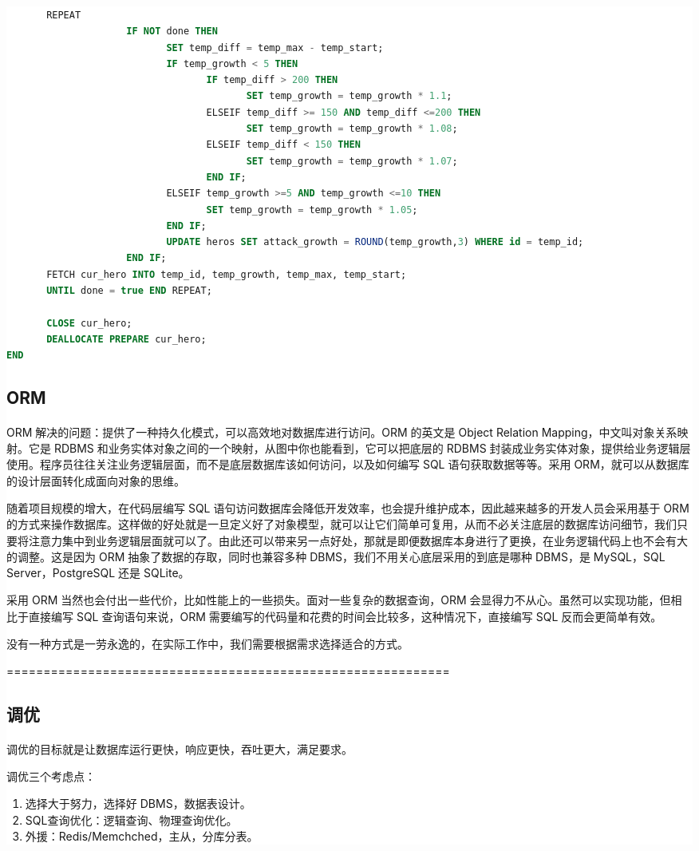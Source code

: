 ```sql
       REPEAT
                     IF NOT done THEN
                            SET temp_diff = temp_max - temp_start;
                            IF temp_growth < 5 THEN
                                   IF temp_diff > 200 THEN
                                          SET temp_growth = temp_growth * 1.1;
                                   ELSEIF temp_diff >= 150 AND temp_diff <=200 THEN
                                          SET temp_growth = temp_growth * 1.08;
                                   ELSEIF temp_diff < 150 THEN
                                          SET temp_growth = temp_growth * 1.07;
                                   END IF;                       
                            ELSEIF temp_growth >=5 AND temp_growth <=10 THEN
                                   SET temp_growth = temp_growth * 1.05;
                            END IF;
                            UPDATE heros SET attack_growth = ROUND(temp_growth,3) WHERE id = temp_id;
                     END IF;
       FETCH cur_hero INTO temp_id, temp_growth, temp_max, temp_start;
       UNTIL done = true END REPEAT;
       
       CLOSE cur_hero;
       DEALLOCATE PREPARE cur_hero;
END
```

## ORM

ORM 解决的问题：提供了一种持久化模式，可以高效地对数据库进行访问。ORM 的英文是 Object Relation Mapping，中文叫对象关系映射。它是 RDBMS 和业务实体对象之间的一个映射，从图中你也能看到，它可以把底层的 RDBMS 封装成业务实体对象，提供给业务逻辑层使用。程序员往往关注业务逻辑层面，而不是底层数据库该如何访问，以及如何编写 SQL 语句获取数据等等。采用 ORM，就可以从数据库的设计层面转化成面向对象的思维。

随着项目规模的增大，在代码层编写 SQL 语句访问数据库会降低开发效率，也会提升维护成本，因此越来越多的开发人员会采用基于 ORM 的方式来操作数据库。这样做的好处就是一旦定义好了对象模型，就可以让它们简单可复用，从而不必关注底层的数据库访问细节，我们只要将注意力集中到业务逻辑层面就可以了。由此还可以带来另一点好处，那就是即便数据库本身进行了更换，在业务逻辑代码上也不会有大的调整。这是因为 ORM 抽象了数据的存取，同时也兼容多种 DBMS，我们不用关心底层采用的到底是哪种 DBMS，是 MySQL，SQL Server，PostgreSQL 还是 SQLite。

采用 ORM 当然也会付出一些代价，比如性能上的一些损失。面对一些复杂的数据查询，ORM 会显得力不从心。虽然可以实现功能，但相比于直接编写 SQL 查询语句来说，ORM 需要编写的代码量和花费的时间会比较多，这种情况下，直接编写 SQL 反而会更简单有效。

没有一种方式是一劳永逸的，在实际工作中，我们需要根据需求选择适合的方式。


============================================================


## 调优

调优的目标就是让数据库运行更快，响应更快，吞吐更大，满足要求。

调优三个考虑点：

1. 选择大于努力，选择好 DBMS，数据表设计。
2. SQL查询优化：逻辑查询、物理查询优化。
3. 外援：Redis/Memchched，主从，分库分表。
